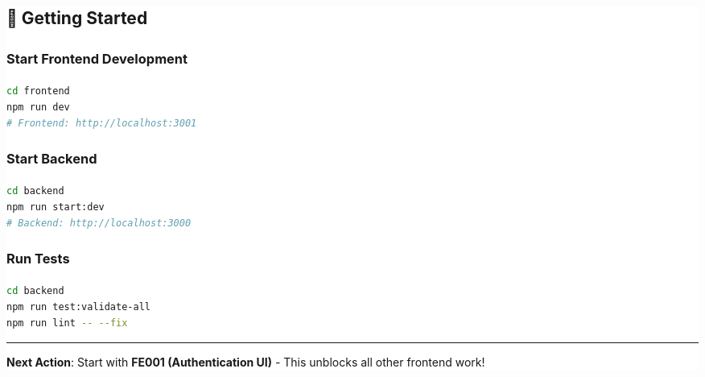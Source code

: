 ## 🚀 Getting Started

### Start Frontend Development
```bash
cd frontend
npm run dev
# Frontend: http://localhost:3001
```

### Start Backend
```bash
cd backend
npm run start:dev
# Backend: http://localhost:3000
```

### Run Tests
```bash
cd backend
npm run test:validate-all
npm run lint -- --fix
```

---

**Next Action**: Start with **FE001 (Authentication UI)** - This unblocks all other frontend work!
